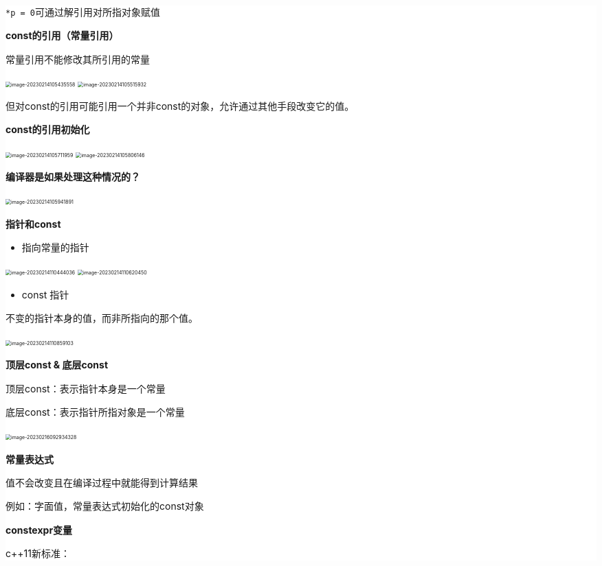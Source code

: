 ```*p = 0```可通过解引用对所指对象赋值

**const的引用（常量引用）**

常量引用不能修改其所引用的常量

<img src="https://raw.githubusercontent.com/coelien/image-hosting/master/img/202302141054588.png" alt="image-20230214105435558" style="zoom:50%;" />

<img src="https://raw.githubusercontent.com/coelien/image-hosting/master/img/202302141055958.png" alt="image-20230214105515932" style="zoom:50%;" />

但对const的引用可能引用一个并非const的对象，允许通过其他手段改变它的值。

**const的引用初始化**

<img src="https://raw.githubusercontent.com/coelien/image-hosting/master/img/202302141057000.png" alt="image-20230214105711959" style="zoom:50%;" />

<img src="https://raw.githubusercontent.com/coelien/image-hosting/master/img/202302141058187.png" alt="image-20230214105806146" style="zoom:50%;" />

**编译器是如果处理这种情况的？**

<img src="https://raw.githubusercontent.com/coelien/image-hosting/master/img/202302141059952.png" alt="image-20230214105941891" style="zoom:50%;" />

**指针和const**

- 指向常量的指针

<img src="https://raw.githubusercontent.com/coelien/image-hosting/master/img/202302141104076.png" alt="image-20230214110444036" style="zoom:50%;" />

<img src="https://raw.githubusercontent.com/coelien/image-hosting/master/img/202302141106500.png" alt="image-20230214110620450" style="zoom:50%;" />

- const 指针

不变的指针本身的值，而非所指向的那个值。

<img src="https://raw.githubusercontent.com/coelien/image-hosting/master/img/202302141108143.png" alt="image-20230214110859103" style="zoom:50%;" />

**顶层const & 底层const**

顶层const：表示指针本身是一个常量

底层const：表示指针所指对象是一个常量

<img src="https://raw.githubusercontent.com/coelien/image-hosting/master/img/202302160929459.png" alt="image-20230216092934328" style="zoom:50%;" />

**常量表达式**

值不会改变且在编译过程中就能得到计算结果

例如：字面值，常量表达式初始化的const对象

**constexpr变量**

c++11新标准：

```
